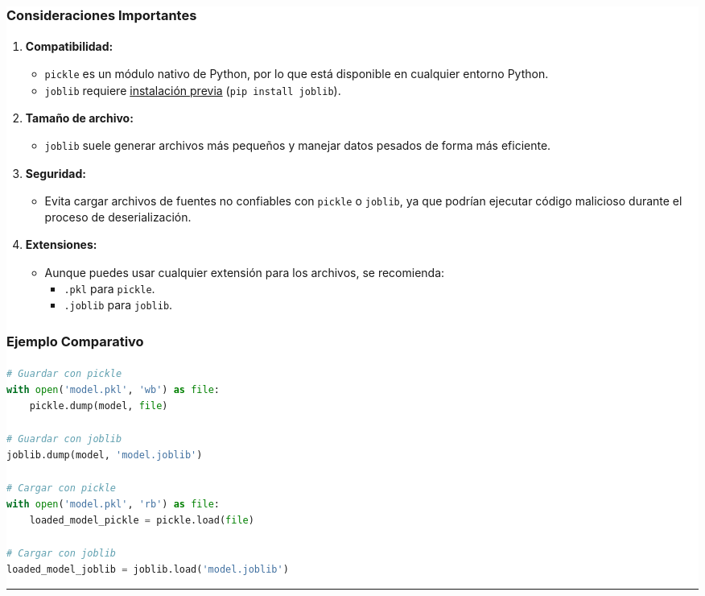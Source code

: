 ### **Consideraciones Importantes**

1. **Compatibilidad:**

   - `pickle` es un módulo nativo de Python, por lo que está disponible en cualquier entorno Python.
   - `joblib` requiere [instalación previa](https://pypi.org/project/joblib/) (`pip install joblib`).

2. **Tamaño de archivo:**

   - `joblib` suele generar archivos más pequeños y manejar datos pesados de forma más eficiente.

3. **Seguridad:**

   - Evita cargar archivos de fuentes no confiables con `pickle` o `joblib`, ya que podrían ejecutar código malicioso durante el proceso de deserialización.

4. **Extensiones:**
   - Aunque puedes usar cualquier extensión para los archivos, se recomienda:
     - `.pkl` para `pickle`.
     - `.joblib` para `joblib`.

### **Ejemplo Comparativo**

```python
# Guardar con pickle
with open('model.pkl', 'wb') as file:
    pickle.dump(model, file)

# Guardar con joblib
joblib.dump(model, 'model.joblib')

# Cargar con pickle
with open('model.pkl', 'rb') as file:
    loaded_model_pickle = pickle.load(file)

# Cargar con joblib
loaded_model_joblib = joblib.load('model.joblib')
```

---
